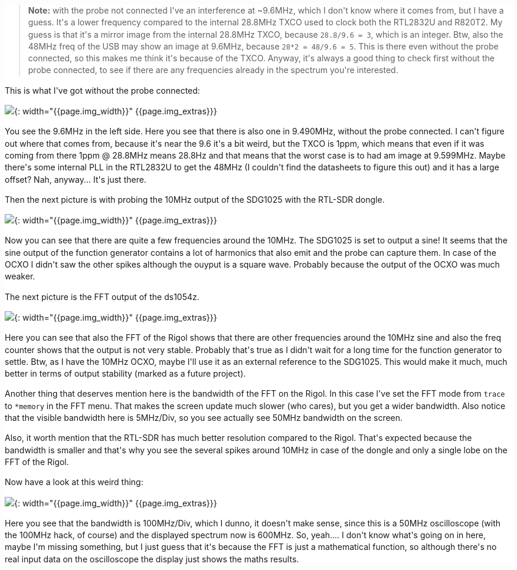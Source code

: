 > __Note:__ with the probe not connected I've an interference at ~9.6MHz, which I don't know where it comes from, but I have a guess. It's a lower frequency compared to the internal 28.8MHz TXCO used to clock both the RTL2832U and R820T2. My guess is that it's a mirror image from the internal 28.8MHz TXCO, because `28.8/9.6 = 3`, which is an integer. Btw, also the 48MHz freq of the USB may show an image at 9.6MHz, because `28*2 = 48/9.6 = 5`. This is there even without the probe connected, so this makes me think it's because of the TXCO. Anyway, it's always a good thing to check first without the probe connected, to see if there are any frequencies already in the spectrum you're interested.

This is what I've got without the probe connected:

![]({{page.img_src}}/rtl-sdr-no-probe.png){: width="{{page.img_width}}" {{page.img_extras}}}

You see the 9.6MHz in the left side. Here you see that there is also one in 9.490MHz, without the probe connected. I can't figure out where that comes from, because it's near the 9.6 it's a bit weird, but the TXCO is 1ppm, which means that even if it was coming from there 1ppm @ 28.8MHz means 28.8Hz and that means that the worst case is to had am image at 9.599MHz. Maybe there's some internal PLL in the RTL2832U to get the 48MHz (I couldn't find the datasheets to figure this out) and it has a large offset? Nah, anyway... It's just there.

Then the next picture is with probing the 10MHz output of the SDG1025 with the RTL-SDR dongle.

![]({{page.img_src}}/emc-probe-sdg1025-10MHz.png){: width="{{page.img_width}}" {{page.img_extras}}}

Now you can see that there are quite a few frequencies around the 10MHz. The SDG1025 is set to output a sine! It seems that the sine output of the function generator contains a lot of harmonics that also emit and the probe can capture them. In case of the OCXO I didn't saw the other spikes although the ouyput is a square wave. Probably because the output of the OCXO was much weaker.

The next picture is the FFT output of the ds1054z.

![]({{page.img_src}}/ds1054z-fft-10MHz-sdg1025.png){: width="{{page.img_width}}" {{page.img_extras}}}

Here you can see that also the FFT of the Rigol shows that there are other frequencies around the 10MHz sine and also the freq counter shows that the output is not very stable. Probably that's true as I didn't wait for a long time for the function generator to settle. Btw, as I have the 10MHz OCXO, maybe I'll use it as an external reference to the SDG1025. This would make it much, much better in terms of output stability (marked as a future project).

Another thing that deserves mention here is the bandwidth of the FFT on the Rigol. In this case I've set the FFT mode from `trace` to `*memory` in the FFT menu. That makes the screen update much slower (who cares), but you get a wider bandwidth. Also notice that the visible bandwidth here is 5MHz/Div, so you see actually see 50MHz bandwidth on the screen.

Also, it worth mention that the RTL-SDR has much better resolution compared to the Rigol. That's expected because the bandwidth is smaller and that's why you see the several spikes around 10MHz in case of the dongle and only a single lobe on the FFT of the Rigol.

Now have a look at this weird thing:

![]({{page.img_src}}/ds1054z-fft-10MHz-sdg1025-100MHz.png){: width="{{page.img_width}}" {{page.img_extras}}}

Here you see that the bandwidth is 100MHz/Div, which I dunno, it doesn't make sense, since this is a 50MHz oscilloscope (with the 100MHz hack, of course) and the displayed spectrum now is 600MHz. So, yeah.... I don't know what's going on in here, maybe I'm missing something, but I just guess that it's because the FFT is just a mathematical function, so although there's no real input data on the oscilloscope the display just shows the maths results.
